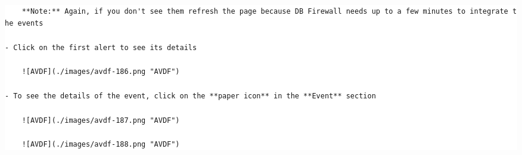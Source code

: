         **Note:** Again, if you don't see them refresh the page because DB Firewall needs up to a few minutes to integrate the events

    - Click on the first alert to see its details

        ![AVDF](./images/avdf-186.png "AVDF")

    - To see the details of the event, click on the **paper icon** in the **Event** section

        ![AVDF](./images/avdf-187.png "AVDF")

        ![AVDF](./images/avdf-188.png "AVDF")
